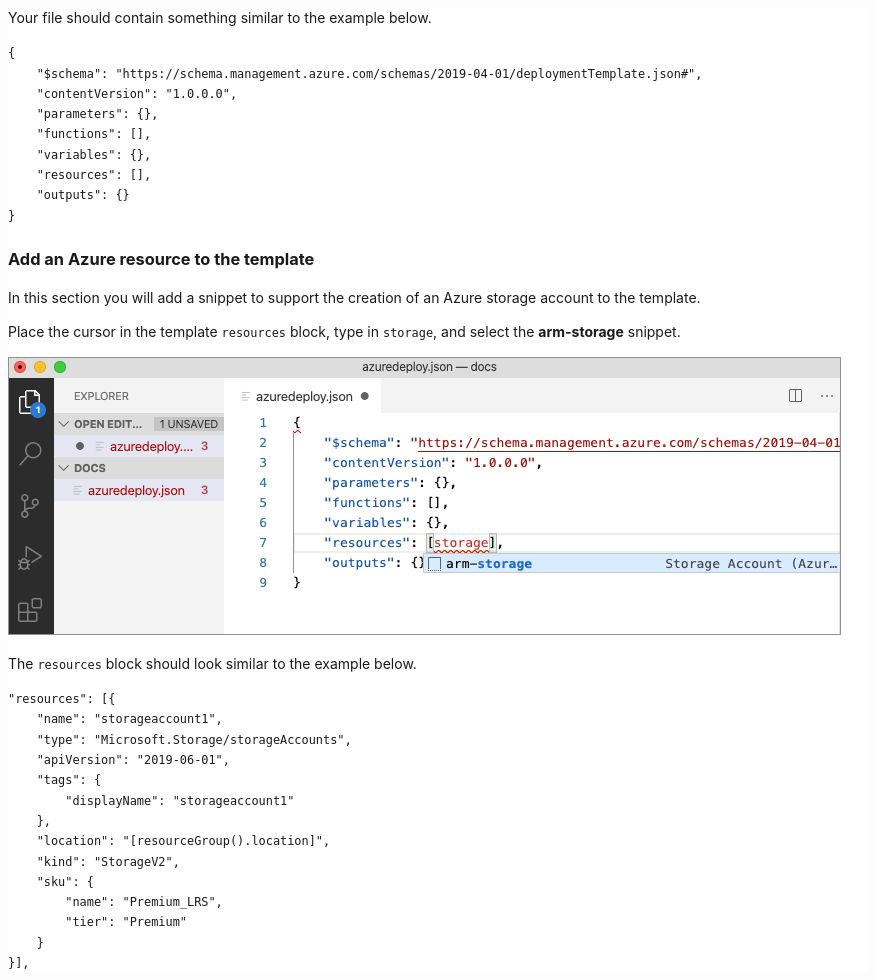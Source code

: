 Your file should contain something similar to the example below.

```azurecli-interactive
{
    "$schema": "https://schema.management.azure.com/schemas/2019-04-01/deploymentTemplate.json#",
    "contentVersion": "1.0.0.0",
    "parameters": {},
    "functions": [],
    "variables": {},
    "resources": [],
    "outputs": {}
}
```

### Add an Azure resource to the template

In this section you will add a snippet to support the creation of an Azure storage account to the template.

Place the cursor in the template `resources` block, type in `storage`, and select the **arm-storage** snippet.

![alt text](images/create_arm_06.png)

The `resources` block should look similar to the example below.

```azurecli-interactive
"resources": [{
    "name": "storageaccount1",
    "type": "Microsoft.Storage/storageAccounts",
    "apiVersion": "2019-06-01",
    "tags": {
        "displayName": "storageaccount1"
    },
    "location": "[resourceGroup().location]",
    "kind": "StorageV2",
    "sku": {
        "name": "Premium_LRS",
        "tier": "Premium"
    }
}],
```
